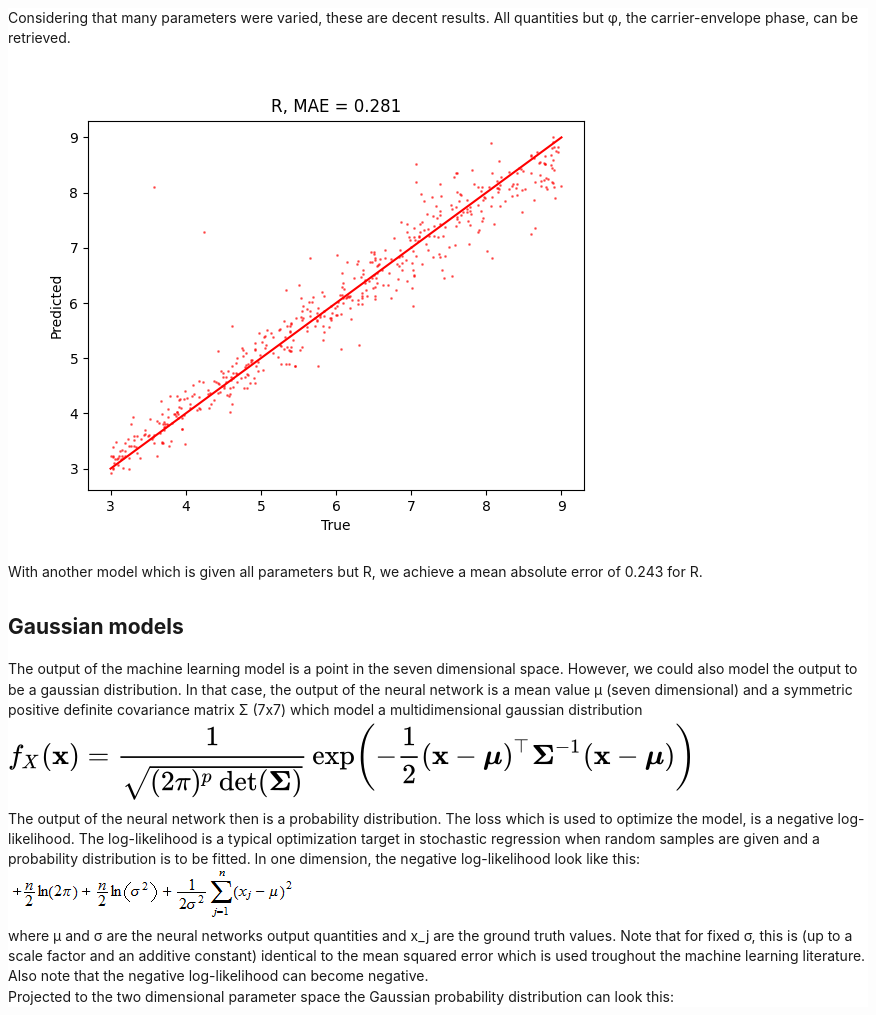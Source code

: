 Considering that many parameters were varied, these are decent results. All quantities but φ, the carrier-envelope phase, can be retrieved.

<img src="images_vt_corr5/mae_corr_('R', 'alpha')_0.png"><br>

With another model which is given all parameters but R, we achieve a mean absolute error of 0.243 for R.

## Gaussian models
The output of the machine learning model is a point in the seven dimensional space. However, we could also model the output to be a gaussian distribution. In that case, the output of the neural network is a mean value µ (seven dimensional) and a symmetric positive definite covariance matrix Σ (7x7) which model a multidimensional gaussian distribution <br>
<img src="images_sonst/gaussian_formula.svg"><br>
The output of the neural network then is a probability distribution. The loss which is used to optimize the model, is a negative log-likelihood. The log-likelihood is a typical optimization target in stochastic regression when random samples are given and a probability distribution is to be fitted. In one dimension, the negative log-likelihood look like this:<br>
<img src="images_sonst/normal-distribution-maximum-likelihood__11.png"><br>
where µ and σ are the neural networks output quantities and x_j are the ground truth values. Note that for fixed σ, this is (up to a scale factor and an additive constant) identical to the mean squared error which is used troughout the machine learning literature. Also note that the negative log-likelihood can become negative.<br>
Projected to the two dimensional parameter space the Gaussian probability distribution can look this:<br>